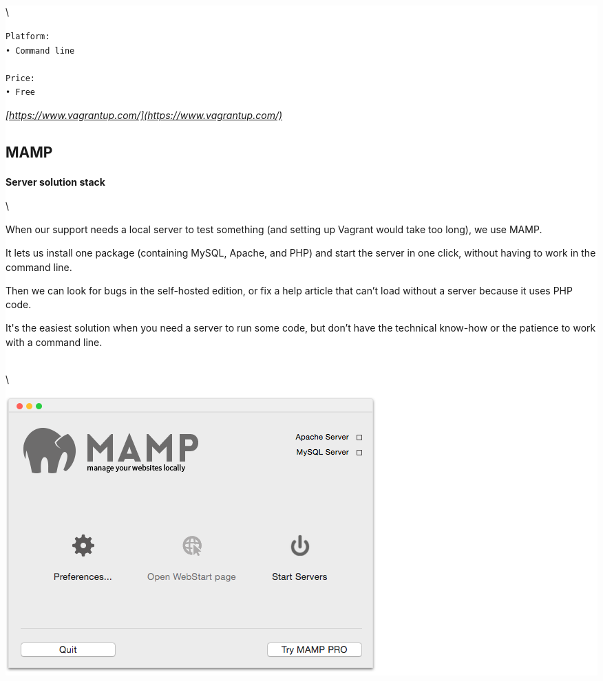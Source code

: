 \

```
Platform:
• Command line

Price:
• Free
```

*[https://www.vagrantup.com/](https://www.vagrantup.com/)*



## MAMP

**Server solution stack**

\

When our support needs a local server to test something (and setting up Vagrant would take too long), we use MAMP. 

It lets us install one package (containing MySQL, Apache, and PHP) and start the server in one click, without having to work in the command line. 

Then we can look for bugs in the self-hosted edition, or fix a help article that can’t load without a server because it uses PHP code.

It's the easiest solution when you need a server to run some code, but don’t have the technical know-how or the patience to work with a command line.

\
\

![Server in a click](images/mamp.png)
